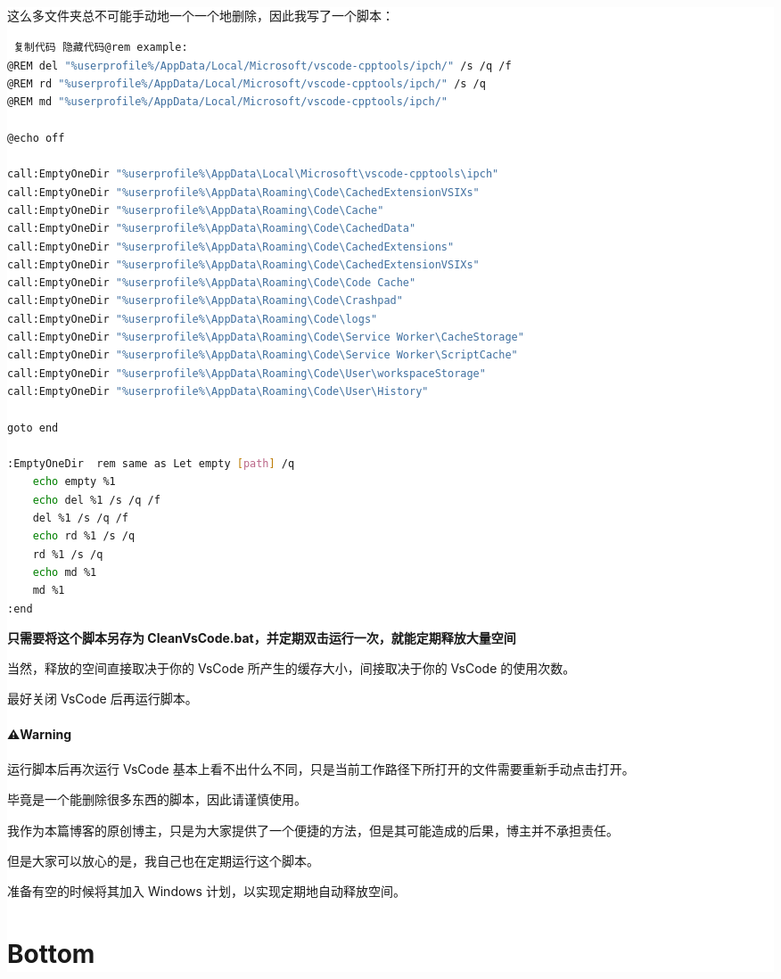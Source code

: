 这么多文件夹总不可能手动地一个一个地删除，因此我写了一个脚本：

```bash
 复制代码 隐藏代码@rem example:
@REM del "%userprofile%/AppData/Local/Microsoft/vscode-cpptools/ipch/" /s /q /f
@REM rd "%userprofile%/AppData/Local/Microsoft/vscode-cpptools/ipch/" /s /q
@REM md "%userprofile%/AppData/Local/Microsoft/vscode-cpptools/ipch/"

@echo off

call:EmptyOneDir "%userprofile%\AppData\Local\Microsoft\vscode-cpptools\ipch"
call:EmptyOneDir "%userprofile%\AppData\Roaming\Code\CachedExtensionVSIXs"
call:EmptyOneDir "%userprofile%\AppData\Roaming\Code\Cache"
call:EmptyOneDir "%userprofile%\AppData\Roaming\Code\CachedData"
call:EmptyOneDir "%userprofile%\AppData\Roaming\Code\CachedExtensions"
call:EmptyOneDir "%userprofile%\AppData\Roaming\Code\CachedExtensionVSIXs"
call:EmptyOneDir "%userprofile%\AppData\Roaming\Code\Code Cache"
call:EmptyOneDir "%userprofile%\AppData\Roaming\Code\Crashpad"
call:EmptyOneDir "%userprofile%\AppData\Roaming\Code\logs"
call:EmptyOneDir "%userprofile%\AppData\Roaming\Code\Service Worker\CacheStorage"
call:EmptyOneDir "%userprofile%\AppData\Roaming\Code\Service Worker\ScriptCache"
call:EmptyOneDir "%userprofile%\AppData\Roaming\Code\User\workspaceStorage"
call:EmptyOneDir "%userprofile%\AppData\Roaming\Code\User\History"

goto end

:EmptyOneDir  rem same as Let empty [path] /q
    echo empty %1
    echo del %1 /s /q /f
    del %1 /s /q /f
    echo rd %1 /s /q
    rd %1 /s /q
    echo md %1
    md %1
:end
```

**只需要将这个脚本另存为 CleanVsCode.bat，并定期双击运行一次，就能定期释放大量空间**

当然，释放的空间直接取决于你的 VsCode 所产生的缓存大小，间接取决于你的 VsCode 的使用次数。

最好关闭 VsCode 后再运行脚本。

#### ⚠️Warning

运行脚本后再次运行 VsCode 基本上看不出什么不同，只是当前工作路径下所打开的文件需要重新手动点击打开。

毕竟是一个能删除很多东西的脚本，因此请谨慎使用。

我作为本篇博客的原创博主，只是为大家提供了一个便捷的方法，但是其可能造成的后果，博主并不承担责任。

但是大家可以放心的是，我自己也在定期运行这个脚本。

准备有空的时候将其加入 Windows 计划，以实现定期地自动释放空间。





# Bottom